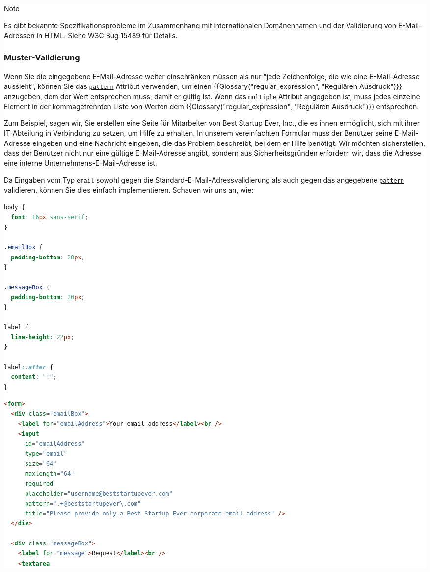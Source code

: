 > [!NOTE]
> Es gibt bekannte Spezifikationsprobleme im Zusammenhang mit internationalen Domänennamen und der Validierung von E-Mail-Adressen in HTML. Siehe [W3C Bug 15489](https://www.w3.org/Bugs/Public/show_bug.cgi?id=15489) für Details.

### Muster-Validierung

Wenn Sie die eingegebene E-Mail-Adresse weiter einschränken müssen als nur "jede Zeichenfolge, die wie eine E-Mail-Adresse aussieht", können Sie das [`pattern`](/de/docs/Web/HTML/Reference/Elements/input#pattern) Attribut verwenden, um einen {{Glossary("regular_expression", "Regulären Ausdruck")}} anzugeben, dem der Wert entsprechen muss, damit er gültig ist. Wenn das [`multiple`](/de/docs/Web/HTML/Reference/Elements/input#multiple) Attribut angegeben ist, muss jedes einzelne Element in der kommagetrennten Liste von Werten dem {{Glossary("regular_expression", "Regulären Ausdruck")}} entsprechen.

Zum Beispiel, sagen wir, Sie erstellen eine Seite für Mitarbeiter von Best Startup Ever, Inc., die es ihnen ermöglicht, sich mit ihrer IT-Abteilung in Verbindung zu setzen, um Hilfe zu erhalten. In unserem vereinfachten Formular muss der Benutzer seine E-Mail-Adresse eingeben und eine Nachricht eingeben, die das Problem beschreibt, bei dem er Hilfe benötigt. Wir möchten sicherstellen, dass der Benutzer nicht nur eine gültige E-Mail-Adresse angibt, sondern aus Sicherheitsgründen erfordern wir, dass die Adresse eine interne Unternehmens-E-Mail-Adresse ist.

Da Eingaben vom Typ `email` sowohl gegen die Standard-E-Mail-Adressvalidierung als auch gegen das angegebene [`pattern`](/de/docs/Web/HTML/Reference/Elements/input#pattern) validieren, können Sie dies einfach implementieren. Schauen wir uns an, wie:

```css hidden
body {
  font: 16px sans-serif;
}

.emailBox {
  padding-bottom: 20px;
}

.messageBox {
  padding-bottom: 20px;
}

label {
  line-height: 22px;
}

label::after {
  content: ":";
}
```

```html
<form>
  <div class="emailBox">
    <label for="emailAddress">Your email address</label><br />
    <input
      id="emailAddress"
      type="email"
      size="64"
      maxlength="64"
      required
      placeholder="username@beststartupever.com"
      pattern=".+@beststartupever\.com"
      title="Please provide only a Best Startup Ever corporate email address" />
  </div>

  <div class="messageBox">
    <label for="message">Request</label><br />
    <textarea
```